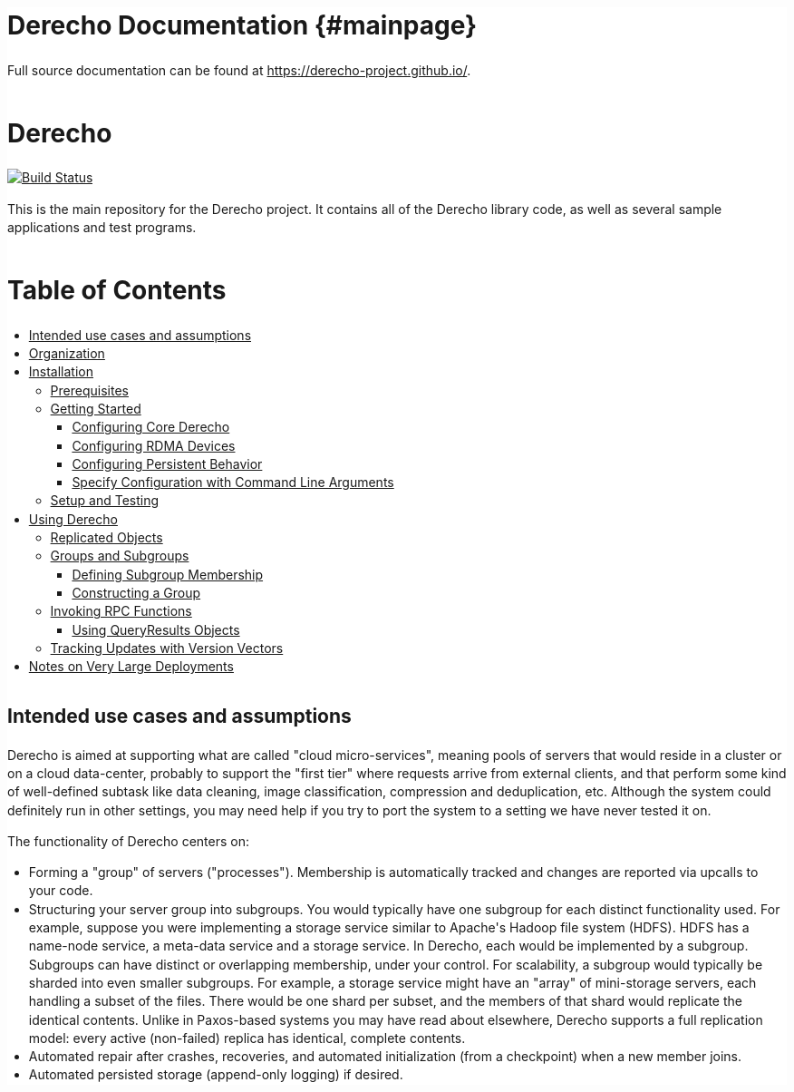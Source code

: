 Derecho Documentation {#mainpage}
=====================

Full source documentation can be found at https://derecho-project.github.io/.

# Derecho
[![Build Status](https://travis-ci.com/Derecho-Project/derecho.svg?branch=master)](https://travis-ci.com/Derecho-Project/derecho)

This is the main repository for the Derecho project. It contains all of the Derecho library code, as well as several sample applications and test programs.

# Table of Contents
* [Intended use cases and assumptions](#intended-use-cases-and-assumptions)
* [Organization](#organization)
* [Installation](#installation)
  * [Prerequisites](#prerequisites)
  * [Getting Started](#getting-started)
    * [Configuring Core Derecho](#configuring-core-derecho)
    * [Configuring RDMA Devices](#configuring-rdma-devices)
    * [Configuring Persistent Behavior](#configuring-persistent-behavior)
    * [Specify Configuration with Command Line Arguments](#specify-configuration-with-command-line-arguments)
  * [Setup and Testing](#setup-and-testing)
* [Using Derecho](#using-derecho)
  * [Replicated Objects](#replicated-objects)
  * [Groups and Subgroups](#groups-and-subgroups)
    * [Defining Subgroup Membership](#defining-subgroup-membership)
    * [Constructing a Group](#constructing-a-group)
  * [Invoking RPC Functions](#invoking-rpc-functions)
    * [Using QueryResults Objects](#using-queryresults-objects)
  * [Tracking Updates with Version Vectors](#tracking-updates-with-version-vectors)
* [Notes on Very Large Deployments](#notes-on-very-large-deployments)


## Intended use cases and assumptions
Derecho is aimed at supporting what are called "cloud micro-services", meaning pools of servers that would reside in a cluster or on a cloud data-center, probably to support the "first tier" where requests arrive from external clients, and that perform some kind of well-defined subtask like data cleaning, image classification, compression and deduplication, etc.  Although the system could definitely run in other settings, you may need help if you try to port the system to a setting we have never tested it on.

The functionality of Derecho centers on:
* Forming a "group" of servers ("processes").  Membership is automatically tracked and changes are reported via upcalls to your code.
* Structuring your server group into subgroups.  You would typically have one subgroup for each distinct functionality used.  For example, suppose you were implementing a storage service similar to Apache's Hadoop file system (HDFS).  HDFS has a name-node service, a meta-data service and a storage service.  In Derecho, each would be implemented by a subgroup.  Subgroups can have distinct or overlapping membership, under your control.  For scalability, a subgroup would typically be sharded into even smaller subgroups.  For example, a storage service might have an "array" of mini-storage servers, each handling a subset of the files.  There would be one shard per subset, and the members of that shard would replicate the identical contents.  Unlike in Paxos-based systems you may have read about elsewhere, Derecho supports a full replication model: every active (non-failed) replica has identical, complete contents.  
* Automated repair after crashes, recoveries, and automated initialization (from a checkpoint) when a new member joins.
* Automated persisted storage (append-only logging) if desired.
